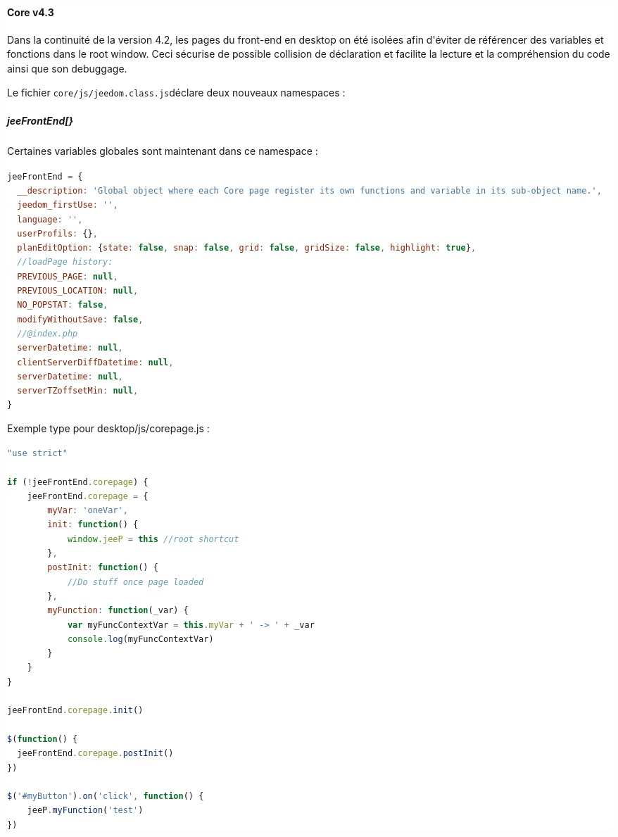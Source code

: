 #### Core v4.3
Dans la continuité de la version 4.2, les pages du front-end en desktop on été isolées afin d'éviter de référencer des variables et fonctions dans le root window. Ceci sécurise de possible collision de déclaration et facilite la lecture et la compréhension du code ainsi que son debuggage.

Le fichier `core/js/jeedom.class.js`déclare deux nouveaux namespaces :
##### jeeFrontEnd[}

Certaines variables globales sont maintenant dans ce namespace :

```js
jeeFrontEnd = {
  __description: 'Global object where each Core page register its own functions and variable in its sub-object name.',
  jeedom_firstUse: '',
  language: '',
  userProfils: {},
  planEditOption: {state: false, snap: false, grid: false, gridSize: false, highlight: true},
  //loadPage history:
  PREVIOUS_PAGE: null,
  PREVIOUS_LOCATION: null,
  NO_POPSTAT: false,
  modifyWithoutSave: false,
  //@index.php
  serverDatetime: null,
  clientServerDiffDatetime: null,
  serverDatetime: null,
  serverTZoffsetMin: null,
}
```

Exemple type pour desktop/js/corepage.js :

```js
"use strict"

if (!jeeFrontEnd.corepage) {
	jeeFrontEnd.corepage = {
		myVar: 'oneVar',
		init: function() {
			window.jeeP = this //root shortcut
		},
		postInit: function() {
			//Do stuff once page loaded
		},
		myFunction: function(_var) {
			var myFuncContextVar = this.myVar + ' -> ' + _var
			console.log(myFuncContextVar)
		}
	}
}

jeeFrontEnd.corepage.init()

$(function() {
  jeeFrontEnd.corepage.postInit()
})

$('#myButton').on('click', function() {
	jeeP.myFunction('test')
})
```
